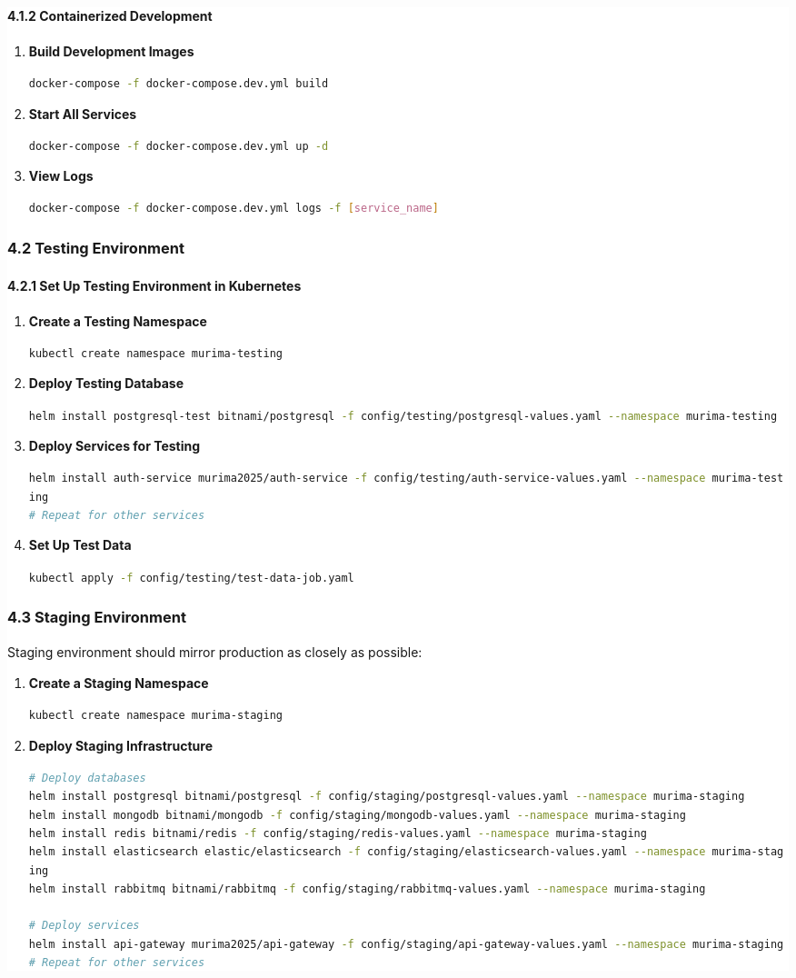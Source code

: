 #### 4.1.2 Containerized Development

1. **Build Development Images**
   ```bash
   docker-compose -f docker-compose.dev.yml build
   ```

2. **Start All Services**
   ```bash
   docker-compose -f docker-compose.dev.yml up -d
   ```

3. **View Logs**
   ```bash
   docker-compose -f docker-compose.dev.yml logs -f [service_name]
   ```

### 4.2 Testing Environment

#### 4.2.1 Set Up Testing Environment in Kubernetes

1. **Create a Testing Namespace**
   ```bash
   kubectl create namespace murima-testing
   ```

2. **Deploy Testing Database**
   ```bash
   helm install postgresql-test bitnami/postgresql -f config/testing/postgresql-values.yaml --namespace murima-testing
   ```

3. **Deploy Services for Testing**
   ```bash
   helm install auth-service murima2025/auth-service -f config/testing/auth-service-values.yaml --namespace murima-testing
   # Repeat for other services
   ```

4. **Set Up Test Data**
   ```bash
   kubectl apply -f config/testing/test-data-job.yaml
   ```

### 4.3 Staging Environment

Staging environment should mirror production as closely as possible:

1. **Create a Staging Namespace**
   ```bash
   kubectl create namespace murima-staging
   ```

2. **Deploy Staging Infrastructure**
   ```bash
   # Deploy databases
   helm install postgresql bitnami/postgresql -f config/staging/postgresql-values.yaml --namespace murima-staging
   helm install mongodb bitnami/mongodb -f config/staging/mongodb-values.yaml --namespace murima-staging
   helm install redis bitnami/redis -f config/staging/redis-values.yaml --namespace murima-staging
   helm install elasticsearch elastic/elasticsearch -f config/staging/elasticsearch-values.yaml --namespace murima-staging
   helm install rabbitmq bitnami/rabbitmq -f config/staging/rabbitmq-values.yaml --namespace murima-staging
   
   # Deploy services
   helm install api-gateway murima2025/api-gateway -f config/staging/api-gateway-values.yaml --namespace murima-staging
   # Repeat for other services
   ```